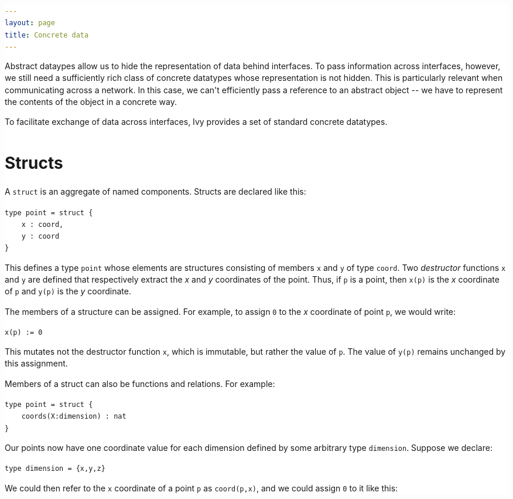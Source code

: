 ```yaml
---
layout: page
title: Concrete data
---
```


Abstract dataypes allow us to hide the representation of data behind
interfaces. To pass information across interfaces, however, we still
need a sufficiently rich class of concrete datatypes whose
representation is not hidden. This is particularly relevant when
communicating across a network. In this case, we can't efficiently
pass a reference to an abstract object -- we have to represent the
contents of the object in a concrete way.

To facilitate exchange of data across interfaces, Ivy provides a set of
standard concrete datatypes. 

# Structs

A `struct` is an aggregate of named components. Structs are declared like this:

    type point = struct {
        x : coord,
        y : coord
    }

This defines a type `point` whose elements are structures consisting
of members `x` and `y` of type `coord`. Two *destructor* functions `x`
and `y` are defined that respectively extract the *x* and *y*
coordinates of the point. Thus, if `p` is a point, then `x(p)` is the
*x* coordinate of `p` and `y(p)` is the *y* coordinate.

The members of a structure can be assigned. For example, to assign `0` to
the *x* coordinate of point `p`, we would write:

    x(p) := 0

This mutates not the destructor function `x`, which is immutable, but
rather the value of `p`. The value of `y(p)` remains unchanged by this
assignment.

Members of a struct can also be functions and relations. For example:

    type point = struct {
        coords(X:dimension) : nat
    }

Our points now have one coordinate value for each dimension defined by
some arbitrary type `dimension`. Suppose we declare:

    type dimension = {x,y,z}

We could then refer to the `x` coordinate of a point `p` as
`coord(p,x)`, and we could assign `0` to it like this:
